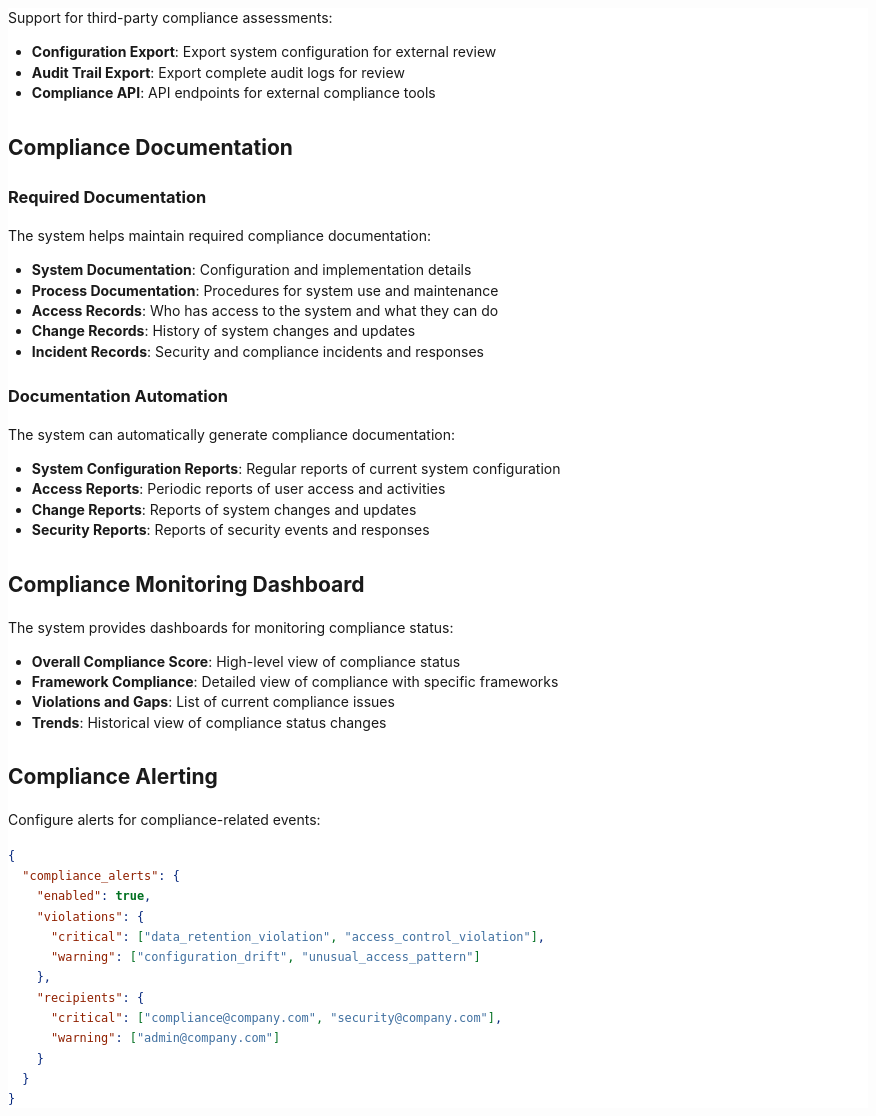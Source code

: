 Support for third-party compliance assessments:

- **Configuration Export**: Export system configuration for external review
- **Audit Trail Export**: Export complete audit logs for review
- **Compliance API**: API endpoints for external compliance tools

## Compliance Documentation

### Required Documentation

The system helps maintain required compliance documentation:

- **System Documentation**: Configuration and implementation details
- **Process Documentation**: Procedures for system use and maintenance
- **Access Records**: Who has access to the system and what they can do
- **Change Records**: History of system changes and updates
- **Incident Records**: Security and compliance incidents and responses

### Documentation Automation

The system can automatically generate compliance documentation:

- **System Configuration Reports**: Regular reports of current system configuration
- **Access Reports**: Periodic reports of user access and activities
- **Change Reports**: Reports of system changes and updates
- **Security Reports**: Reports of security events and responses

## Compliance Monitoring Dashboard

The system provides dashboards for monitoring compliance status:

- **Overall Compliance Score**: High-level view of compliance status
- **Framework Compliance**: Detailed view of compliance with specific frameworks
- **Violations and Gaps**: List of current compliance issues
- **Trends**: Historical view of compliance status changes

## Compliance Alerting

Configure alerts for compliance-related events:

```json
{
  "compliance_alerts": {
    "enabled": true,
    "violations": {
      "critical": ["data_retention_violation", "access_control_violation"],
      "warning": ["configuration_drift", "unusual_access_pattern"]
    },
    "recipients": {
      "critical": ["compliance@company.com", "security@company.com"],
      "warning": ["admin@company.com"]
    }
  }
}
```
